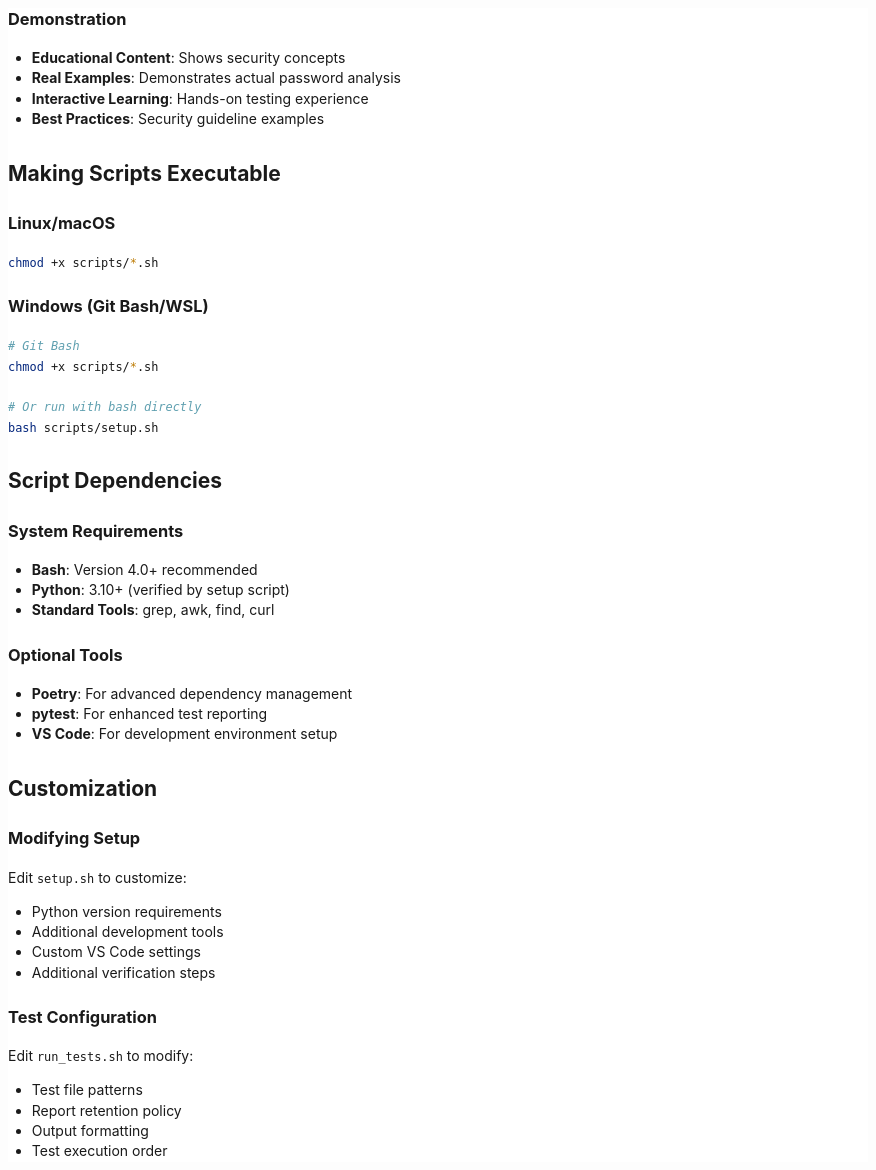 ### Demonstration
- **Educational Content**: Shows security concepts
- **Real Examples**: Demonstrates actual password analysis
- **Interactive Learning**: Hands-on testing experience
- **Best Practices**: Security guideline examples

## Making Scripts Executable

### Linux/macOS
```bash
chmod +x scripts/*.sh
```

### Windows (Git Bash/WSL)
```bash
# Git Bash
chmod +x scripts/*.sh

# Or run with bash directly
bash scripts/setup.sh
```

## Script Dependencies

### System Requirements
- **Bash**: Version 4.0+ recommended
- **Python**: 3.10+ (verified by setup script)
- **Standard Tools**: grep, awk, find, curl

### Optional Tools
- **Poetry**: For advanced dependency management
- **pytest**: For enhanced test reporting
- **VS Code**: For development environment setup

## Customization

### Modifying Setup
Edit `setup.sh` to customize:
- Python version requirements
- Additional development tools
- Custom VS Code settings
- Additional verification steps

### Test Configuration
Edit `run_tests.sh` to modify:
- Test file patterns
- Report retention policy
- Output formatting
- Test execution order
